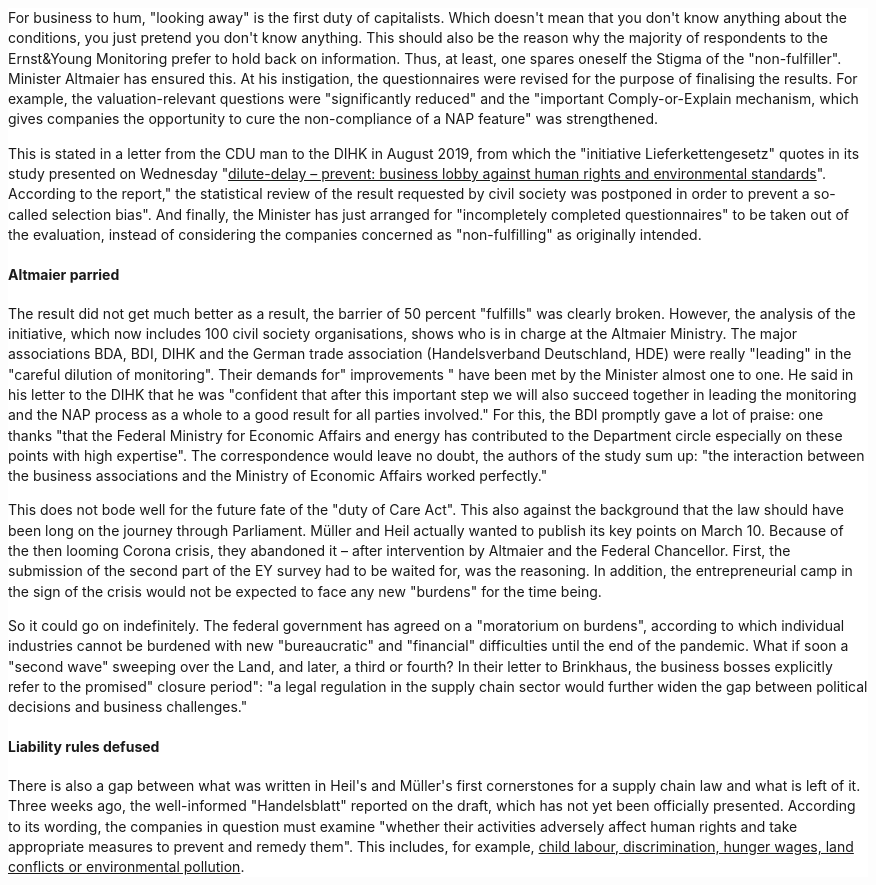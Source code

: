 For business to hum, "looking away" is the first duty of capitalists. Which doesn't mean that you don't know anything about the conditions, you just pretend you don't know anything. This should also be the reason why the majority of respondents to the Ernst&Young Monitoring prefer to hold back on information. Thus, at least, one spares oneself the Stigma of the "non-fulfiller". Minister Altmaier has ensured this. At his instigation, the questionnaires were revised for the purpose of finalising the results. For example, the valuation-relevant questions were "significantly reduced" and the "important Comply-or-Explain mechanism, which gives companies the opportunity to cure the non-compliance of a NAP feature" was strengthened.

This is stated in a letter from the CDU man to the DIHK in August 2019, from which the "initiative Lieferkettengesetz" quotes in its study presented on Wednesday "[dilute-delay – prevent: business lobby against human rights and environmental standards](/static/downloads/Initiative-Lieferkettengesetz-Briefing-Wirtschaftslobby-gegen-Menschenrechte.pdf "WIRTSCHAFTSLOBBY GEGEN MENSCHENRECHTE UND UMWELTSTANDARDS")". According to the report," the statistical review of the result requested by civil society was postponed in order to prevent a so-called selection bias". And finally, the Minister has just arranged for "incompletely completed questionnaires" to be taken out of the evaluation, instead of considering the companies concerned as "non-fulfilling" as originally intended.

#### Altmaier parried

The result did not get much better as a result, the barrier of 50 percent "fulfills" was clearly broken. However, the analysis of the initiative, which now includes 100 civil society organisations, shows who is in charge at the Altmaier Ministry. The major associations BDA, BDI, DIHK and the German trade association (Handelsverband Deutschland, HDE) were really "leading" in the "careful dilution of monitoring". Their demands for" improvements " have been met by the Minister almost one to one. He said in his letter to the DIHK that he was "confident that after this important step we will also succeed together in leading the monitoring and the NAP process as a whole to a good result for all parties involved." For this, the BDI promptly gave a lot of praise: one thanks "that the Federal Ministry for Economic Affairs and energy has contributed to the Department circle especially on these points with high expertise". The correspondence would leave no doubt, the authors of the study sum up: "the interaction between the business associations and the Ministry of Economic Affairs worked perfectly."

This does not bode well for the future fate of the "duty of Care Act". This also against the background that the law should have been long on the journey through Parliament. Müller and Heil actually wanted to publish its key points on March 10. Because of the then looming Corona crisis, they abandoned it – after intervention by Altmaier and the Federal Chancellor. First, the submission of the second part of the EY survey had to be waited for, was the reasoning. In addition, the entrepreneurial camp in the sign of the crisis would not be expected to face any new "burdens" for the time being.

So it could go on indefinitely. The federal government has agreed on a "moratorium on burdens", according to which individual industries cannot be burdened with new "bureaucratic" and "financial" difficulties until the end of the pandemic. What if soon a "second wave" sweeping over the Land, and later, a third or fourth? In their letter to Brinkhaus, the business bosses explicitly refer to the promised" closure period": "a legal regulation in the supply chain sector would further widen the gap between political decisions and business challenges."

#### Liability rules defused

There is also a gap between what was written in Heil's and Müller's first cornerstones for a supply chain law and what is left of it. Three weeks ago, the well-informed "Handelsblatt" reported on the draft, which has not yet been officially presented. According to its wording, the companies in question must examine "whether their activities adversely affect human rights and take appropriate measures to prevent and remedy them". This includes, for example, [child labour, discrimination, hunger wages, land conflicts or environmental pollution](https://www.fr.de/wirtschaft/beschraenkte-haftung-firmen-13811226.html "Beschränkte Haftung für Firmen").
